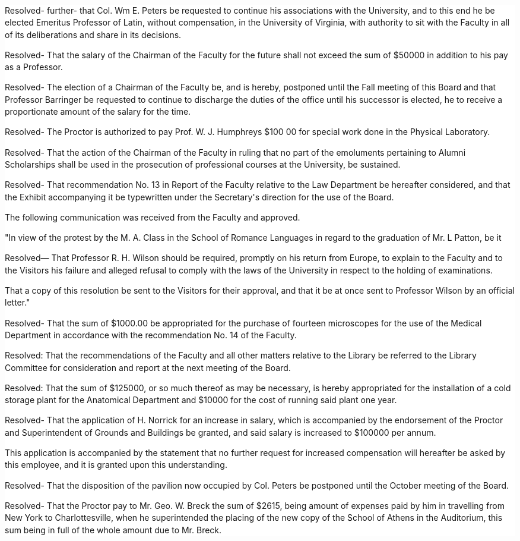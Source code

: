 Resolved- further- that Col. Wm E. Peters be requested to continue his associations with the University, and to this end he be elected Emeritus Professor of Latin, without compensation, in the University of Virginia, with authority to sit with the Faculty in all of its deliberations and share in its decisions.

Resolved- That the salary of the Chairman of the Faculty for the future shall not exceed the sum of $50000 in addition to his pay as a Professor.

Resolved- The election of a Chairman of the Faculty be, and is hereby, postponed until the Fall meeting of this Board and that Professor Barringer be requested to continue to discharge the duties of the office until his successor is elected, he to receive a proportionate amount of the salary for the time.

Resolved- The Proctor is authorized to pay Prof. W. J. Humphreys $100 00 for special work done in the Physical Laboratory.

Resolved- That the action of the Chairman of the Faculty in ruling that no part of the emoluments pertaining to Alumni Scholarships shall be used in the prosecution of professional courses at the University, be sustained.

Resolved- That recommendation No. 13 in Report of the Faculty relative to the Law Department be hereafter considered, and that the Exhibit accompanying it be typewritten under the Secretary's direction for the use of the Board.

The following communication was received from the Faculty and approved.

"In view of the protest by the M. A. Class in the School of Romance Languages in regard to the graduation of Mr. L Patton, be it

Resolved— That Professor R. H. Wilson should be required, promptly on his return from Europe, to explain to the Faculty and to the Visitors his failure and alleged refusal to comply with the laws of the University in respect to the holding of examinations.

That a copy of this resolution be sent to the Visitors for their approval, and that it be at once sent to Professor Wilson by an official letter."

Resolved- That the sum of $1000.00 be appropriated for the purchase of fourteen microscopes for the use of the Medical Department in accordance with the recommendation No. 14 of the Faculty.

Resolved: That the recommendations of the Faculty and all other matters relative to the Library be referred to the Library Committee for consideration and report at the next meeting of the Board.

Resolved: That the sum of $125000, or so much thereof as may be necessary, is hereby appropriated for the installation of a cold storage plant for the Anatomical Department and $10000 for the cost of running said plant one year.

Resolved- That the application of H. Norrick for an increase in salary, which is accompanied by the endorsement of the Proctor and Superintendent of Grounds and Buildings be granted, and said salary is increased to $100000 per annum.

This application is accompanied by the statement that no further request for increased compensation will hereafter be asked by this employee, and it is granted upon this understanding.

Resolved- That the disposition of the pavilion now occupied by Col. Peters be postponed until the October meeting of the Board.

Resolved- That the Proctor pay to Mr. Geo. W. Breck the sum of $2615, being amount of expenses paid by him in travelling from New York to Charlottesville, when he superintended the placing of the new copy of the School of Athens in the Auditorium, this sum being in full of the whole amount due to Mr. Breck.

